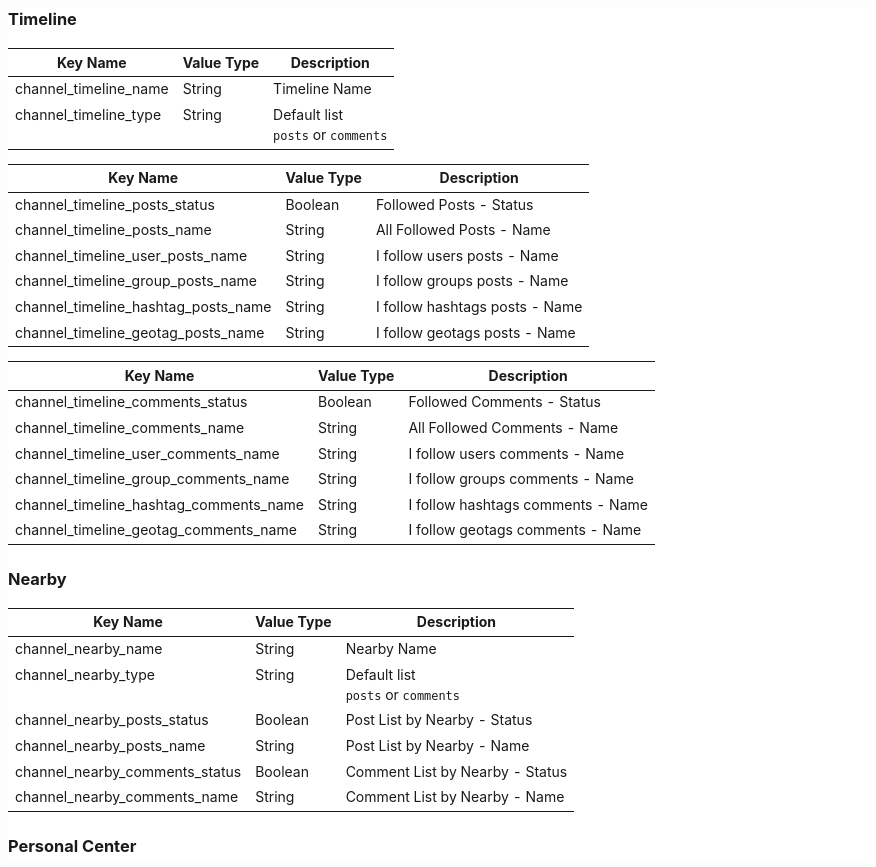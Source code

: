 
### Timeline

| Key Name | Value Type | Description |
| --- | --- | --- |
| channel_timeline_name | String | Timeline Name |
| channel_timeline_type | String | Default list<br>`posts` or `comments` |

| Key Name | Value Type | Description |
| --- | --- | --- |
| channel_timeline_posts_status | Boolean | Followed Posts - Status |
| channel_timeline_posts_name | String | All Followed Posts - Name |
| channel_timeline_user_posts_name | String | I follow users posts - Name |
| channel_timeline_group_posts_name | String | I follow groups posts - Name |
| channel_timeline_hashtag_posts_name | String | I follow hashtags posts - Name |
| channel_timeline_geotag_posts_name | String | I follow geotags posts - Name |

| Key Name | Value Type | Description |
| --- | --- | --- |
| channel_timeline_comments_status | Boolean | Followed Comments - Status |
| channel_timeline_comments_name | String | All Followed Comments - Name |
| channel_timeline_user_comments_name | String | I follow users comments - Name |
| channel_timeline_group_comments_name | String | I follow groups comments - Name |
| channel_timeline_hashtag_comments_name | String | I follow hashtags comments - Name |
| channel_timeline_geotag_comments_name | String | I follow geotags comments - Name |

### Nearby

| Key Name | Value Type | Description |
| --- | --- | --- |
| channel_nearby_name | String | Nearby Name |
| channel_nearby_type | String | Default list<br>`posts` or `comments` |
| channel_nearby_posts_status | Boolean | Post List by Nearby - Status |
| channel_nearby_posts_name | String | Post List by Nearby - Name |
| channel_nearby_comments_status | Boolean | Comment List by Nearby - Status |
| channel_nearby_comments_name | String | Comment List by Nearby - Name |

### Personal Center
